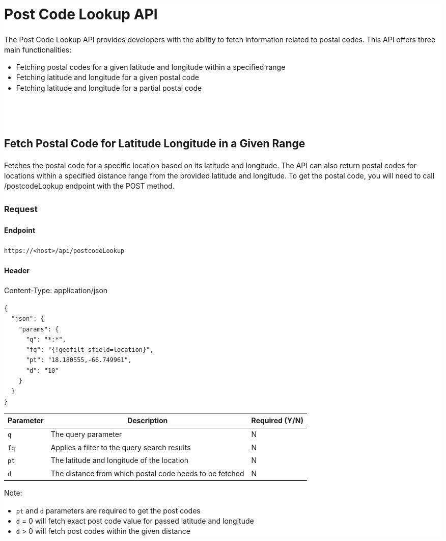 # Post Code Lookup API

The Post Code Lookup API provides developers with the ability to fetch information related to postal codes. This API offers three main functionalities:

<ul>
 <li>Fetching postal codes for a given latitude and longitude within a specified range </li>
 <li>Fetching latitude and longitude for a given postal code </li>
 <li>Fetching latitude and longitude for a partial postal code </li>
</ul>
<br></br>

## Fetch Postal Code for Latitude Longitude in a Given Range

Fetches the postal code for a specific location based on its latitude and longitude. The API can also return postal codes for locations within a specified distance range from the provided latitude and longitude. To get the postal code, you will need to call /postcodeLookup endpoint with the POST method. 

### Request 

#### Endpoint
`https://<host>/api/postcodeLookup`

#### Header
Content-Type:​ application/json
  
```  
{
  "json": {
    "params": {
      "q": "*:*",
      "fq": "{!geofilt sfield=location}",
      "pt": "18.180555,-66.749961",
      "d": "10"
    }
  }
}
```

| Parameter  | Description                                  | Required (Y/N) |
|------------|----------------------------------------------|----------------|
| `q`        | The query parameter                          | N              |
| `fq`       | Applies a filter to the query search results | N              |
| `pt`       | The latitude and longitude of the location   | N              |
| `d` | The distance from which postal code needs to be fetched | N          |
  
Note: 
- `pt` and `d` parameters are required to get the post codes 
- `d` = 0 will fetch exact post code value for passed latitude and longitude 
- `d` > 0 will fetch post codes within the given distance 
 